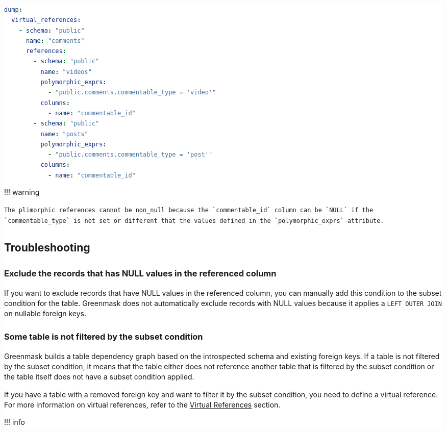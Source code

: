 ```yaml title="Polymorphic references example"
dump:
  virtual_references:
    - schema: "public"
      name: "comments"
      references:
        - schema: "public"
          name: "videos"
          polymorphic_exprs:
            - "public.comments.commentable_type = 'video'"
          columns:
            - name: "commentable_id"
        - schema: "public"
          name: "posts"
          polymorphic_exprs:
            - "public.comments.commentable_type = 'post'"
          columns:
            - name: "commentable_id"
```

!!! warning

    The plimorphic references cannot be non_null because the `commentable_id` column can be `NULL` if the 
    `commentable_type` is not set or different that the values defined in the `polymorphic_exprs` attribute.

## Troubleshooting

### Exclude the records that has NULL values in the referenced column

If you want to exclude records that have NULL values in the referenced column, you can manually add this condition to
the subset condition for the table. Greenmask does not automatically exclude records with NULL values because it applies
a `LEFT OUTER JOIN` on nullable foreign keys.

### Some table is not filtered by the subset condition

Greenmask builds a table dependency graph based on the introspected schema and existing foreign keys. If a table is not
filtered by the subset condition, it means that the table either does not reference another table that is filtered by
the subset condition or the table itself does not have a subset condition applied.

If you have a table with a removed foreign key and want to filter it by the subset condition, you need to define a
virtual reference. For more information on virtual references, refer to the [Virtual References](#virtual-references)
section.

!!! info
